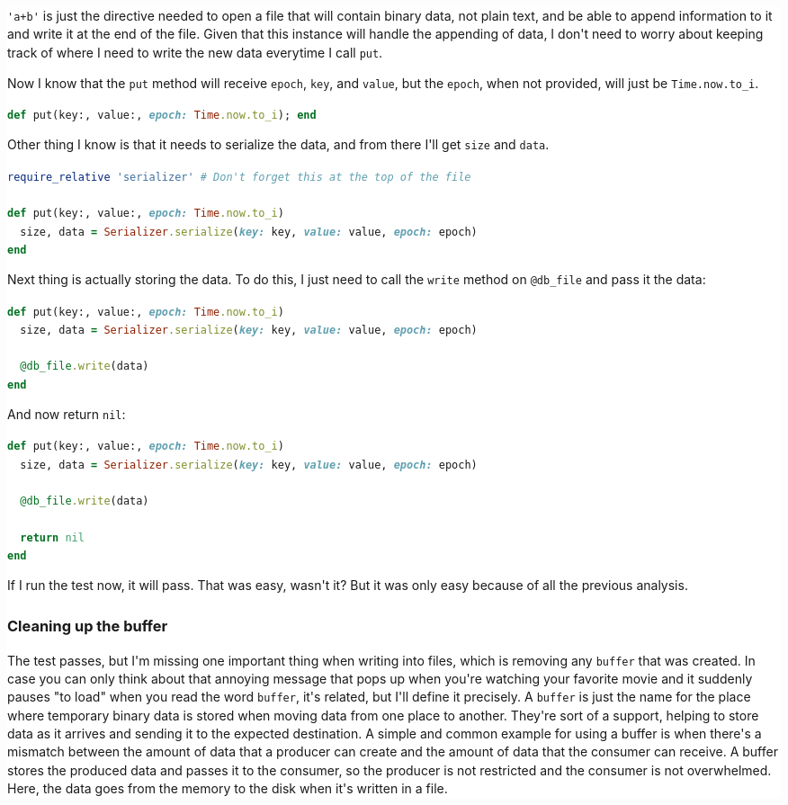 `'a+b'` is just the directive needed to open a file that will contain binary data, not plain text, and be able to append information to it and write it at the end of the file. Given that this instance will handle the appending of data, I don't need to worry about keeping track of where I need to write the new data everytime I call `put`.

Now I know that the `put` method will receive `epoch`, `key`, and `value`, but the `epoch`, when not provided, will just be `Time.now.to_i`.

```rb
def put(key:, value:, epoch: Time.now.to_i); end
```

Other thing I know is that it needs to serialize the data, and from there I'll get `size` and `data`.

```rb
require_relative 'serializer' # Don't forget this at the top of the file

def put(key:, value:, epoch: Time.now.to_i)
  size, data = Serializer.serialize(key: key, value: value, epoch: epoch)
end
```

Next thing is actually storing the data. To do this, I just need to call the `write` method on `@db_file` and pass it the data:

```rb
def put(key:, value:, epoch: Time.now.to_i)
  size, data = Serializer.serialize(key: key, value: value, epoch: epoch)

  @db_file.write(data)
end
```

And now return `nil`:

```rb
def put(key:, value:, epoch: Time.now.to_i)
  size, data = Serializer.serialize(key: key, value: value, epoch: epoch)

  @db_file.write(data)

  return nil
end
```

If I run the test now, it will pass. That was easy, wasn't it? But it was only easy because of all the previous analysis.

### Cleaning up the buffer

The test passes, but I'm missing one important thing when writing into files, which is removing any `buffer` that was created. In case you can only think about that annoying message that pops up when you're watching your favorite movie and it suddenly pauses "to load" when you read the word `buffer`, it's related, but I'll define it precisely. A `buffer` is just the name for the place where temporary binary data is stored when moving data from one place to another. They're sort of a support, helping to store data as it arrives and sending it to the expected destination. A simple and common example for using a buffer is when there's a mismatch between the amount of data that a producer can create and the amount of data that the consumer can receive. A buffer stores the produced data and passes it to the consumer, so the producer is not restricted and the consumer is not overwhelmed. Here, the data goes from the memory to the disk when it's written in a file.
